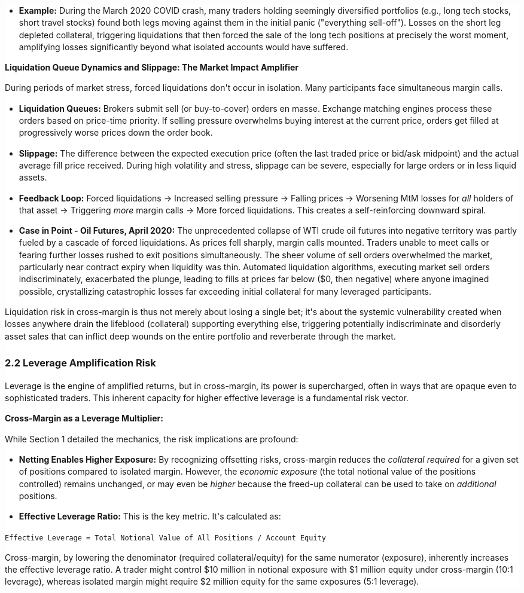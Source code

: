 *   **Example:** During the March 2020 COVID crash, many traders holding seemingly diversified portfolios (e.g., long tech stocks, short travel stocks) found both legs moving against them in the initial panic ("everything sell-off"). Losses on the short leg depleted collateral, triggering liquidations that then forced the sale of the long tech positions at precisely the worst moment, amplifying losses significantly beyond what isolated accounts would have suffered.

**Liquidation Queue Dynamics and Slippage: The Market Impact Amplifier**

During periods of market stress, forced liquidations don't occur in isolation. Many participants face simultaneous margin calls.

*   **Liquidation Queues:** Brokers submit sell (or buy-to-cover) orders en masse. Exchange matching engines process these orders based on price-time priority. If selling pressure overwhelms buying interest at the current price, orders get filled at progressively worse prices down the order book.

*   **Slippage:** The difference between the expected execution price (often the last traded price or bid/ask midpoint) and the actual average fill price received. During high volatility and stress, slippage can be severe, especially for large orders or in less liquid assets.

*   **Feedback Loop:** Forced liquidations → Increased selling pressure → Falling prices → Worsening MtM losses for *all* holders of that asset → Triggering *more* margin calls → More forced liquidations. This creates a self-reinforcing downward spiral.

*   **Case in Point - Oil Futures, April 2020:** The unprecedented collapse of WTI crude oil futures into negative territory was partly fueled by a cascade of forced liquidations. As prices fell sharply, margin calls mounted. Traders unable to meet calls or fearing further losses rushed to exit positions simultaneously. The sheer volume of sell orders overwhelmed the market, particularly near contract expiry when liquidity was thin. Automated liquidation algorithms, executing market sell orders indiscriminately, exacerbated the plunge, leading to fills at prices far below ($0, then negative) where anyone imagined possible, crystallizing catastrophic losses far exceeding initial collateral for many leveraged participants.

Liquidation risk in cross-margin is thus not merely about losing a single bet; it's about the systemic vulnerability created when losses anywhere drain the lifeblood (collateral) supporting everything else, triggering potentially indiscriminate and disorderly asset sales that can inflict deep wounds on the entire portfolio and reverberate through the market.

### 2.2 Leverage Amplification Risk

Leverage is the engine of amplified returns, but in cross-margin, its power is supercharged, often in ways that are opaque even to sophisticated traders. This inherent capacity for higher effective leverage is a fundamental risk vector.

**Cross-Margin as a Leverage Multiplier:**

While Section 1 detailed the mechanics, the risk implications are profound:

*   **Netting Enables Higher Exposure:** By recognizing offsetting risks, cross-margin reduces the *collateral required* for a given set of positions compared to isolated margin. However, the *economic exposure* (the total notional value of the positions controlled) remains unchanged, or may even be *higher* because the freed-up collateral can be used to take on *additional* positions.

*   **Effective Leverage Ratio:** This is the key metric. It's calculated as:

`Effective Leverage = Total Notional Value of All Positions / Account Equity`

Cross-margin, by lowering the denominator (required collateral/equity) for the same numerator (exposure), inherently increases the effective leverage ratio. A trader might control $10 million in notional exposure with $1 million equity under cross-margin (10:1 leverage), whereas isolated margin might require $2 million equity for the same exposures (5:1 leverage).
